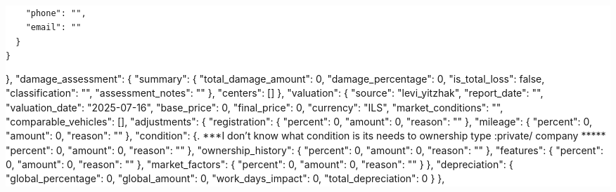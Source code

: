         "phone": "",
        "email": ""
      }
    }
  },
  "damage_assessment": {
    "summary": {
      "total_damage_amount": 0,
      "damage_percentage": 0,
      "is_total_loss": false,
      "classification": "",
      "assessment_notes": ""
    },
    "centers": []
  },
  "valuation": {
    "source": "levi_yitzhak",
    "report_date": "",
    "valuation_date": "2025-07-16",
    "base_price": 0,
    "final_price": 0,
    "currency": "ILS",
    "market_conditions": "",
    "comparable_vehicles": [],
    "adjustments": {
      "registration": {
        "percent": 0,
        "amount": 0,
        "reason": ""
      },
      "mileage": {
        "percent": 0,
        "amount": 0,
        "reason": ""
      },
      "condition": {.    ***I don’t know what condition is its needs to ownership type :private/ company *****
        "percent": 0,
        "amount": 0,
        "reason": ""
      },
      "ownership_history": {
        "percent": 0,
        "amount": 0,
        "reason": ""
      },
      "features": {
        "percent": 0,
        "amount": 0,
        "reason": ""
      },
      "market_factors": {
        "percent": 0,
        "amount": 0,
        "reason": ""
      }
    },
    "depreciation": {
      "global_percentage": 0,
      "global_amount": 0,
      "work_days_impact": 0,
      "total_depreciation": 0
    }
  },